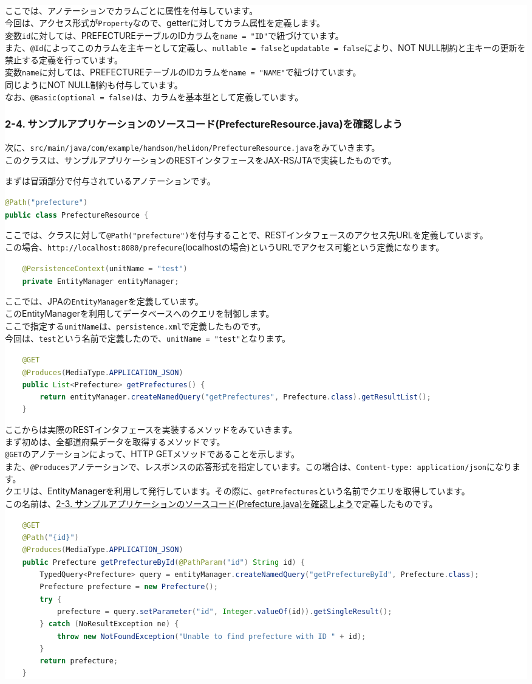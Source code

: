 ここでは、アノテーションでカラムごとに属性を付与しています。  
今回は、アクセス形式が`Property`なので、getterに対してカラム属性を定義します。  
変数`id`に対しては、PREFECTUREテーブルのIDカラムを`name = "ID"`で紐づけています。  
また、`@Id`によってこのカラムを主キーとして定義し、`nullable = false`と`updatable = false`により、NOT NULL制約と主キーの更新を禁止する定義を行っています。  
変数`name`に対しては、PREFECTUREテーブルのIDカラムを`name = "NAME"`で紐づけています。  
同じようにNOT NULL制約も付与しています。  
なお、`@Basic(optional = false)`は、カラムを基本型として定義しています。  


### 2-4. サンプルアプリケーションのソースコード(PrefectureResource.java)を確認しよう

次に、`src/main/java/com/example/handson/helidon/PrefectureResource.java`をみていきます。  
このクラスは、サンプルアプリケーションのRESTインタフェースをJAX-RS/JTAで実装したものです。

まずは冒頭部分で付与されているアノテーションです。

```java
@Path("prefecture")
public class PrefectureResource {
```

ここでは、クラスに対して`@Path("prefecture")`を付与することで、RESTインタフェースのアクセス先URLを定義しています。  
この場合、`http://localhost:8080/prefecure`(localhostの場合)というURLでアクセス可能という定義になります。  

```java
    @PersistenceContext(unitName = "test")
    private EntityManager entityManager;
```

ここでは、JPAの`EntityManager`を定義しています。  
このEntityManagerを利用してデータベースへのクエリを制御します。  
ここで指定する`unitName`は、`persistence.xml`で定義したものです。  
今回は、`test`という名前で定義したので、`unitName = "test"`となります。

```java
    @GET
    @Produces(MediaType.APPLICATION_JSON)
    public List<Prefecture> getPrefectures() {
        return entityManager.createNamedQuery("getPrefectures", Prefecture.class).getResultList();
    }
```

ここからは実際のRESTインタフェースを実装するメソッドをみていきます。  
まず初めは、全都道府県データを取得するメソッドです。  
`@GET`のアノテーションによって、HTTP GETメソッドであることを示します。  
また、`@Produces`アノテーションで、レスポンスの応答形式を指定しています。この場合は、`Content-type: application/json`になります。  
クエリは、EntityManagerを利用して発行しています。その際に、`getPrefectures`という名前でクエリを取得しています。  
この名前は、[2-3. サンプルアプリケーションのソースコード(Prefecture.java)を確認しよう](#2-3-サンプルアプリケーションのソースコードprefecturejavaを確認しよう)で定義したものです。  

```java
    @GET
    @Path("{id}")
    @Produces(MediaType.APPLICATION_JSON)
    public Prefecture getPrefectureById(@PathParam("id") String id) {
        TypedQuery<Prefecture> query = entityManager.createNamedQuery("getPrefectureById", Prefecture.class);
        Prefecture prefecture = new Prefecture();
        try {
            prefecture = query.setParameter("id", Integer.valueOf(id)).getSingleResult();
        } catch (NoResultException ne) {
            throw new NotFoundException("Unable to find prefecture with ID " + id);
        }
        return prefecture;
    }
```
